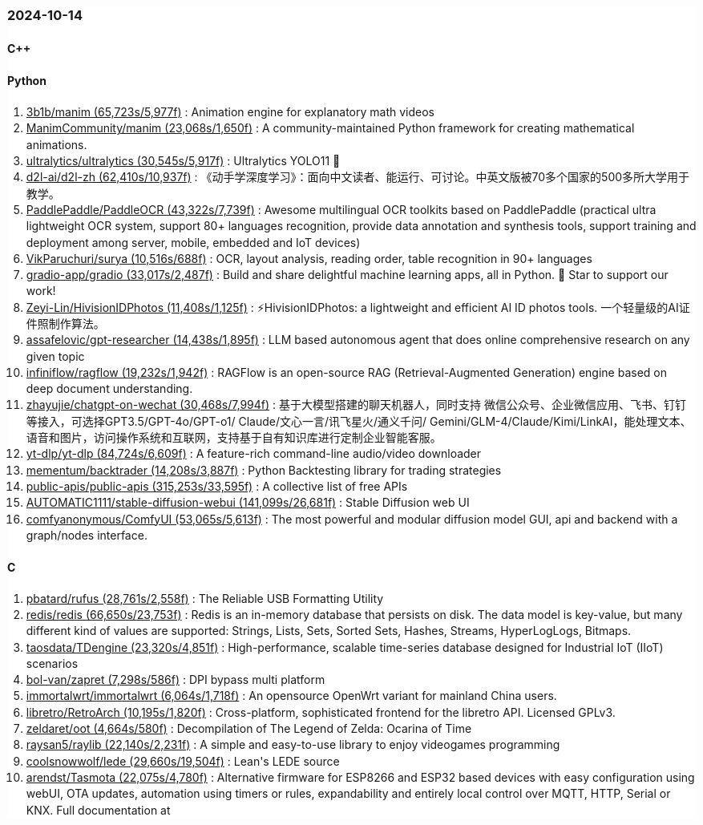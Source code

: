### 2024-10-14

#### C++

#### Python
1. [3b1b/manim (65,723s/5,977f)](https://github.com/3b1b/manim) : Animation engine for explanatory math videos
2. [ManimCommunity/manim (23,068s/1,650f)](https://github.com/ManimCommunity/manim) : A community-maintained Python framework for creating mathematical animations.
3. [ultralytics/ultralytics (30,545s/5,917f)](https://github.com/ultralytics/ultralytics) : Ultralytics YOLO11 🚀
4. [d2l-ai/d2l-zh (62,410s/10,937f)](https://github.com/d2l-ai/d2l-zh) : 《动手学深度学习》：面向中文读者、能运行、可讨论。中英文版被70多个国家的500多所大学用于教学。
5. [PaddlePaddle/PaddleOCR (43,322s/7,739f)](https://github.com/PaddlePaddle/PaddleOCR) : Awesome multilingual OCR toolkits based on PaddlePaddle (practical ultra lightweight OCR system, support 80+ languages recognition, provide data annotation and synthesis tools, support training and deployment among server, mobile, embedded and IoT devices)
6. [VikParuchuri/surya (10,516s/688f)](https://github.com/VikParuchuri/surya) : OCR, layout analysis, reading order, table recognition in 90+ languages
7. [gradio-app/gradio (33,017s/2,487f)](https://github.com/gradio-app/gradio) : Build and share delightful machine learning apps, all in Python. 🌟 Star to support our work!
8. [Zeyi-Lin/HivisionIDPhotos (11,408s/1,125f)](https://github.com/Zeyi-Lin/HivisionIDPhotos) : ⚡️HivisionIDPhotos: a lightweight and efficient AI ID photos tools. 一个轻量级的AI证件照制作算法。
9. [assafelovic/gpt-researcher (14,438s/1,895f)](https://github.com/assafelovic/gpt-researcher) : LLM based autonomous agent that does online comprehensive research on any given topic
10. [infiniflow/ragflow (19,232s/1,942f)](https://github.com/infiniflow/ragflow) : RAGFlow is an open-source RAG (Retrieval-Augmented Generation) engine based on deep document understanding.
11. [zhayujie/chatgpt-on-wechat (30,468s/7,994f)](https://github.com/zhayujie/chatgpt-on-wechat) : 基于大模型搭建的聊天机器人，同时支持 微信公众号、企业微信应用、飞书、钉钉 等接入，可选择GPT3.5/GPT-4o/GPT-o1/ Claude/文心一言/讯飞星火/通义千问/ Gemini/GLM-4/Claude/Kimi/LinkAI，能处理文本、语音和图片，访问操作系统和互联网，支持基于自有知识库进行定制企业智能客服。
12. [yt-dlp/yt-dlp (84,724s/6,609f)](https://github.com/yt-dlp/yt-dlp) : A feature-rich command-line audio/video downloader
13. [mementum/backtrader (14,208s/3,887f)](https://github.com/mementum/backtrader) : Python Backtesting library for trading strategies
14. [public-apis/public-apis (315,253s/33,595f)](https://github.com/public-apis/public-apis) : A collective list of free APIs
15. [AUTOMATIC1111/stable-diffusion-webui (141,099s/26,681f)](https://github.com/AUTOMATIC1111/stable-diffusion-webui) : Stable Diffusion web UI
16. [comfyanonymous/ComfyUI (53,065s/5,613f)](https://github.com/comfyanonymous/ComfyUI) : The most powerful and modular diffusion model GUI, api and backend with a graph/nodes interface.

#### C
1. [pbatard/rufus (28,761s/2,558f)](https://github.com/pbatard/rufus) : The Reliable USB Formatting Utility
2. [redis/redis (66,650s/23,753f)](https://github.com/redis/redis) : Redis is an in-memory database that persists on disk. The data model is key-value, but many different kind of values are supported: Strings, Lists, Sets, Sorted Sets, Hashes, Streams, HyperLogLogs, Bitmaps.
3. [taosdata/TDengine (23,320s/4,851f)](https://github.com/taosdata/TDengine) : High-performance, scalable time-series database designed for Industrial IoT (IIoT) scenarios
4. [bol-van/zapret (7,298s/586f)](https://github.com/bol-van/zapret) : DPI bypass multi platform
5. [immortalwrt/immortalwrt (6,064s/1,718f)](https://github.com/immortalwrt/immortalwrt) : An opensource OpenWrt variant for mainland China users.
6. [libretro/RetroArch (10,195s/1,820f)](https://github.com/libretro/RetroArch) : Cross-platform, sophisticated frontend for the libretro API. Licensed GPLv3.
7. [zeldaret/oot (4,664s/580f)](https://github.com/zeldaret/oot) : Decompilation of The Legend of Zelda: Ocarina of Time
8. [raysan5/raylib (22,140s/2,231f)](https://github.com/raysan5/raylib) : A simple and easy-to-use library to enjoy videogames programming
9. [coolsnowwolf/lede (29,660s/19,504f)](https://github.com/coolsnowwolf/lede) : Lean's LEDE source
10. [arendst/Tasmota (22,075s/4,780f)](https://github.com/arendst/Tasmota) : Alternative firmware for ESP8266 and ESP32 based devices with easy configuration using webUI, OTA updates, automation using timers or rules, expandability and entirely local control over MQTT, HTTP, Serial or KNX. Full documentation at